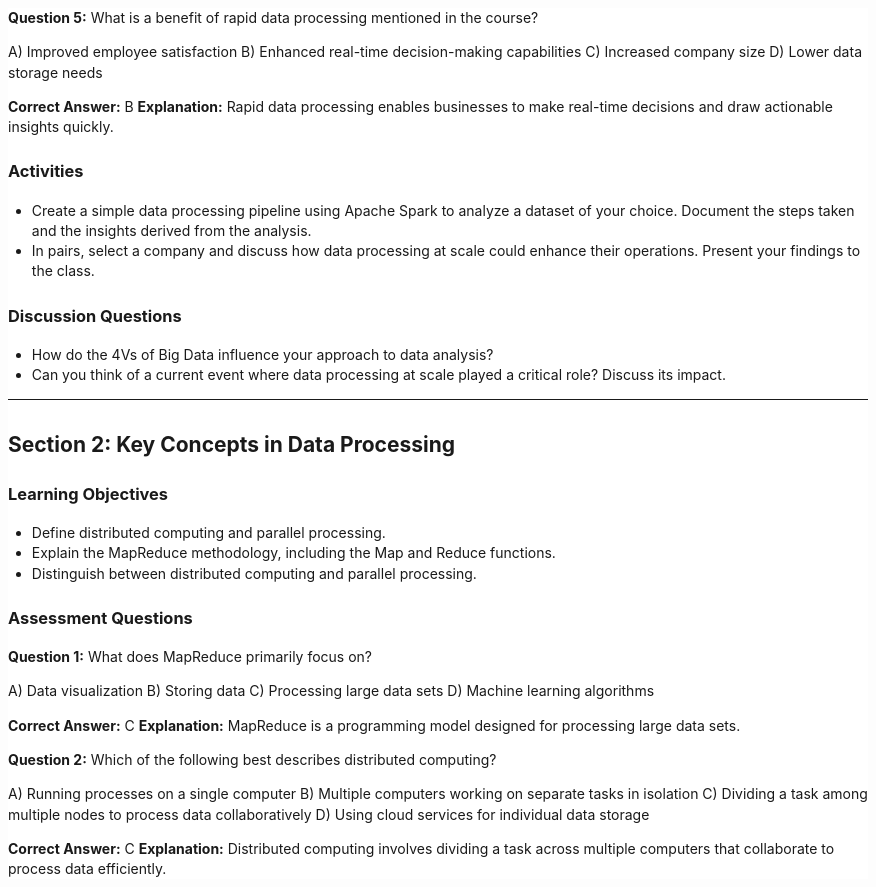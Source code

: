 **Question 5:** What is a benefit of rapid data processing mentioned in the course?

  A) Improved employee satisfaction
  B) Enhanced real-time decision-making capabilities
  C) Increased company size
  D) Lower data storage needs

**Correct Answer:** B
**Explanation:** Rapid data processing enables businesses to make real-time decisions and draw actionable insights quickly.

### Activities
- Create a simple data processing pipeline using Apache Spark to analyze a dataset of your choice. Document the steps taken and the insights derived from the analysis.
- In pairs, select a company and discuss how data processing at scale could enhance their operations. Present your findings to the class.

### Discussion Questions
- How do the 4Vs of Big Data influence your approach to data analysis?
- Can you think of a current event where data processing at scale played a critical role? Discuss its impact.

---

## Section 2: Key Concepts in Data Processing

### Learning Objectives
- Define distributed computing and parallel processing.
- Explain the MapReduce methodology, including the Map and Reduce functions.
- Distinguish between distributed computing and parallel processing.

### Assessment Questions

**Question 1:** What does MapReduce primarily focus on?

  A) Data visualization
  B) Storing data
  C) Processing large data sets
  D) Machine learning algorithms

**Correct Answer:** C
**Explanation:** MapReduce is a programming model designed for processing large data sets.

**Question 2:** Which of the following best describes distributed computing?

  A) Running processes on a single computer
  B) Multiple computers working on separate tasks in isolation
  C) Dividing a task among multiple nodes to process data collaboratively
  D) Using cloud services for individual data storage

**Correct Answer:** C
**Explanation:** Distributed computing involves dividing a task across multiple computers that collaborate to process data efficiently.
